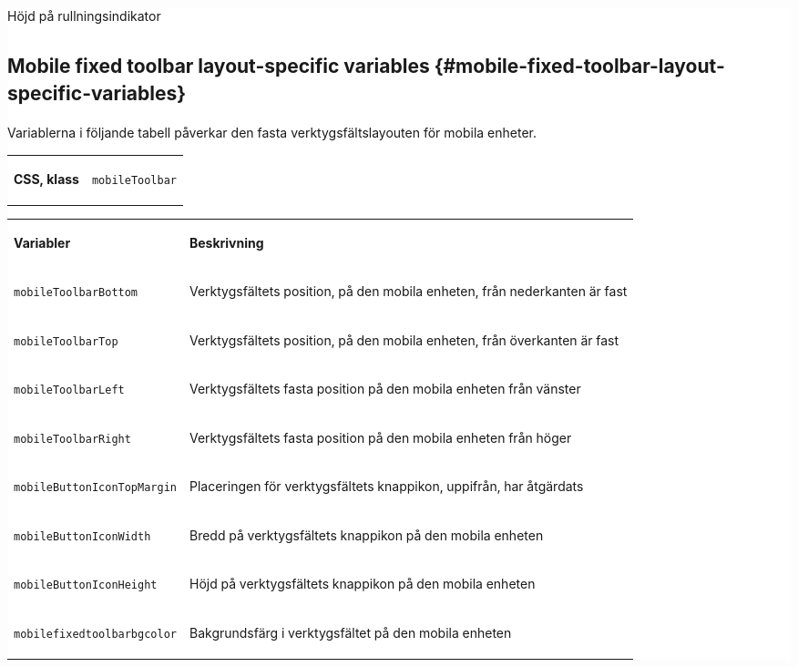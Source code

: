    <td><p>Höjd på rullningsindikator</p> </td>
  </tr>
 </tbody>
</table>

## Mobile fixed toolbar layout-specific variables {#mobile-fixed-toolbar-layout-specific-variables}

Variablerna i följande tabell påverkar den fasta verktygsfältslayouten för mobila enheter.

<table>
 <tbody>
  <tr>
   <td><p><strong>CSS, klass </strong></p> </td>
   <td><p><code>mobileToolbar</code></p> </td>
  </tr>
 </tbody>
</table>

<table>
 <tbody>
  <tr>
   <td><p><strong>Variabler </strong></p> </td>
   <td><p><strong>Beskrivning</strong></p> </td>
  </tr>
  <tr>
   <td><p><code>mobileToolbarBottom</code></p> </td>
   <td><p>Verktygsfältets position, på den mobila enheten, från nederkanten är fast</p> </td>
  </tr>
  <tr>
   <td><p><code>mobileToolbarTop</code></p> </td>
   <td><p>Verktygsfältets position, på den mobila enheten, från överkanten är fast</p> </td>
  </tr>
  <tr>
   <td><p><code>mobileToolbarLeft</code></p> </td>
   <td><p>Verktygsfältets fasta position på den mobila enheten från vänster</p> </td>
  </tr>
  <tr>
   <td><p><code>mobileToolbarRight</code></p> </td>
   <td><p>Verktygsfältets fasta position på den mobila enheten från höger</p> </td>
  </tr>
  <tr>
   <td><p><code>mobileButtonIconTopMargin</code></p> </td>
   <td><p>Placeringen för verktygsfältets knappikon, uppifrån, har åtgärdats</p> </td>
  </tr>
  <tr>
   <td><p><code>mobileButtonIconWidth</code></p> </td>
   <td><p>Bredd på verktygsfältets knappikon på den mobila enheten</p> </td>
  </tr>
  <tr>
   <td><p><code>mobileButtonIconHeight</code></p> </td>
   <td><p>Höjd på verktygsfältets knappikon på den mobila enheten</p> </td>
  </tr>
  <tr>
   <td><p><code>mobilefixedtoolbarbgcolor</code></p> </td>
   <td><p>Bakgrundsfärg i verktygsfältet på den mobila enheten</p> </td>
  </tr>
 </tbody>
</table>
